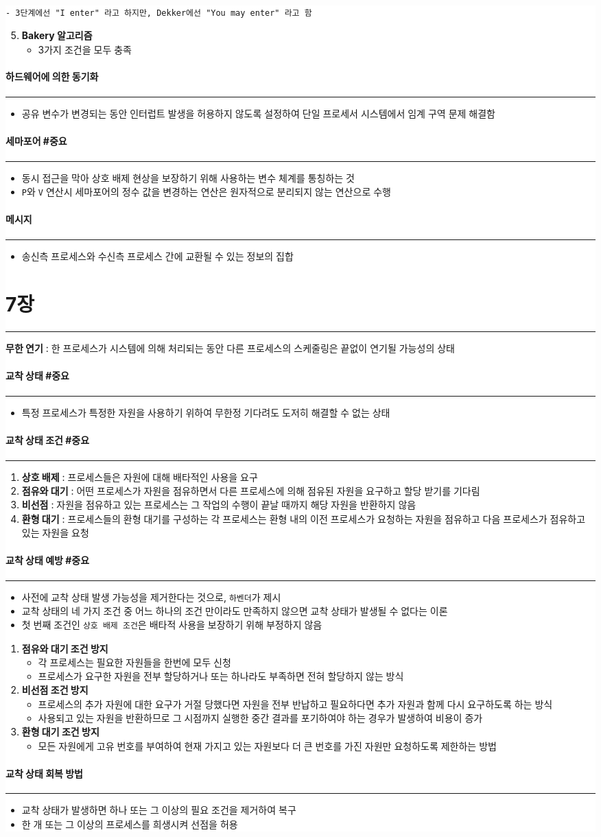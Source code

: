 	- 3단계에선 "I enter" 라고 하지만, Dekker에선 "You may enter" 라고 함
5. **Bakery 알고리즘**
	- 3가지 조건을 모두 충족

#### 하드웨어에 의한 동기화
---
- 공유 변수가 변경되는 동안 인터럽트 발생을 허용하지 않도록 설정하여 단일 프로세서 시스템에서 임계 구역 문제 해결함

#### 세마포어 #중요 
---
- 동시 접근을 막아 상호 배제 현상을 보장하기 위해 사용하는 변수 체계를 통칭하는 것
- `P`와 `V` 연산시 세마포어의 정수 값을 변경하는 연산은 원자적으로 분리되지 않는 연산으로 수행

#### 메시지
---
- 송신측 프로세스와 수신측 프로세스 간에 교환될 수 있는 정보의 집합

# 7장
---
**무한 연기** : 한 프로세스가 시스템에 의해 처리되는 동안 다른 프로세스의 스케줄링은 끝없이 연기될 가능성의 상태

#### 교착 상태 #중요 
---
- 특정 프로세스가 특정한 자원을 사용하기 위하여 무한정 기다려도 도저히 해결할 수 없는 상태

#### 교착 상태 조건 #중요 
---
1. **상호 배제** : 프로세스들은 자원에 대해 배타적인 사용을 요구
2. **점유와 대기** : 어떤 프로세스가 자원을 점유하면서 다른 프로세스에 의해 점유된 자원을 요구하고 할당 받기를 기다림
3. **비선점** : 자원을 점유하고 있는 프로세스는 그 작업의 수행이 끝날 때까지 해당 자원을 반환하지 않음
4. **환형 대기** : 프로세스들의 환형 대기를 구성하는 각 프로세스는 환형 내의 이전 프로세스가 요청하는 자원을 점유하고 다음 프로세스가 점유하고 있는 자원을 요청

#### 교착 상태 예방 #중요 
---
- 사전에 교착 상태 발생 가능성을 제거한다는 것으로, `하벤더`가 제시
- 교착 상태의 네 가지 조건 중 어느 하나의 조건 만이라도 만족하지 않으면 교착 상태가 발생될 수 없다는 이론
- 첫 번째 조건인 `상호 배제 조건`은 배타적 사용을 보장하기 위해 부정하지 않음

1. **점유와 대기 조건 방지**
	- 각 프로세스는 필요한 자원들을 한번에 모두 신청
	- 프로세스가 요구한 자원을 전부 할당하거나 또는 하나라도 부족하면 전혀 할당하지 않는 방식
2. **비선점 조건 방지**
	- 프로세스의 추가 자원에 대한 요구가 거절 당했다면 자원을 전부 반납하고 필요하다면 추가 자원과 함께 다시 요구하도록 하는 방식
	- 사용되고 있는 자원을 반환하므로 그 시점까지 실행한 중간 결과를 포기하여야 하는 경우가 발생하여 비용이 증가
3. **환형 대기 조건 방지**
	- 모든 자원에게 고유 번호를 부여하여 현재 가지고 있는 자원보다 더 큰 번호를 가진 자원만 요청하도록 제한하는 방법

#### 교착 상태 회복 방법
---
- 교착 상태가 발생하면 하나 또는 그 이상의 필요 조건을 제거하여 복구
- 한 개 또는 그 이상의 프로세스를 희생시켜 선점을 허용
